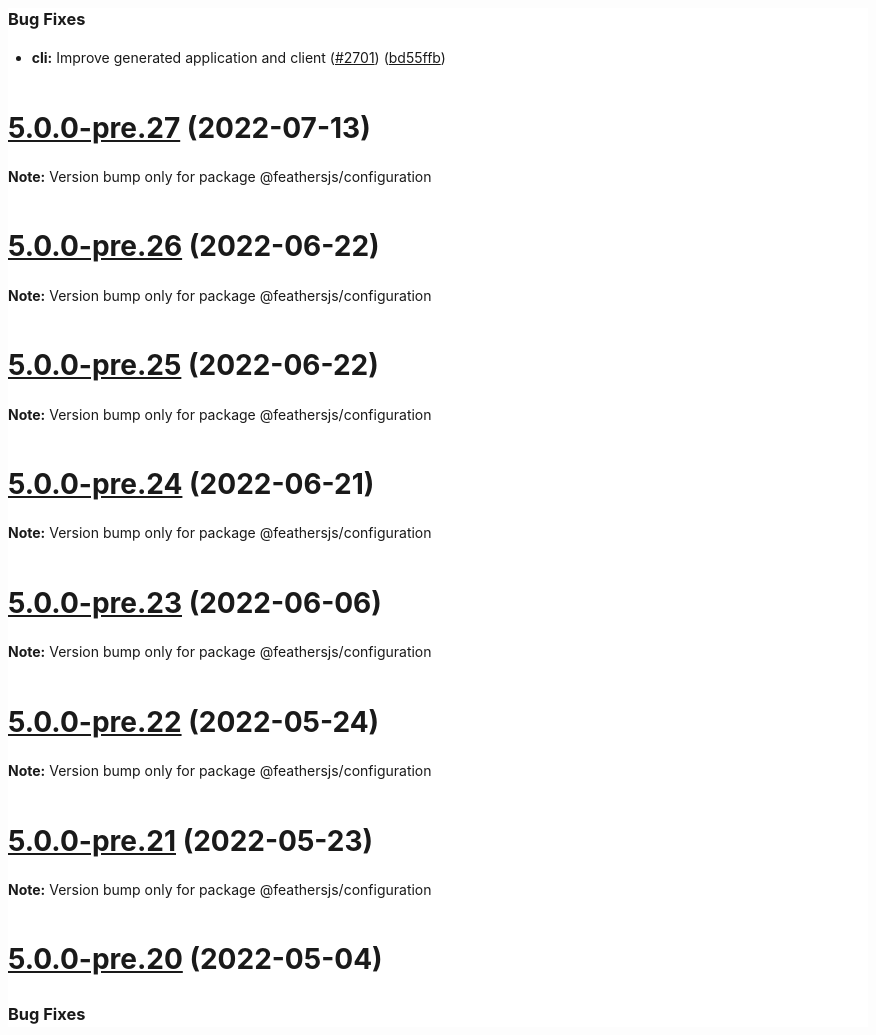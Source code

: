 ### Bug Fixes

- **cli:** Improve generated application and client ([#2701](https://github.com/feathersjs/feathers/issues/2701)) ([bd55ffb](https://github.com/feathersjs/feathers/commit/bd55ffb812e89bf215f4515e7f137656ea888c3f))

# [5.0.0-pre.27](https://github.com/feathersjs/feathers/compare/v5.0.0-pre.26...v5.0.0-pre.27) (2022-07-13)

**Note:** Version bump only for package @feathersjs/configuration

# [5.0.0-pre.26](https://github.com/feathersjs/feathers/compare/v5.0.0-pre.25...v5.0.0-pre.26) (2022-06-22)

**Note:** Version bump only for package @feathersjs/configuration

# [5.0.0-pre.25](https://github.com/feathersjs/feathers/compare/v5.0.0-pre.24...v5.0.0-pre.25) (2022-06-22)

**Note:** Version bump only for package @feathersjs/configuration

# [5.0.0-pre.24](https://github.com/feathersjs/feathers/compare/v5.0.0-pre.23...v5.0.0-pre.24) (2022-06-21)

**Note:** Version bump only for package @feathersjs/configuration

# [5.0.0-pre.23](https://github.com/feathersjs/feathers/compare/v5.0.0-pre.22...v5.0.0-pre.23) (2022-06-06)

**Note:** Version bump only for package @feathersjs/configuration

# [5.0.0-pre.22](https://github.com/feathersjs/feathers/compare/v5.0.0-pre.21...v5.0.0-pre.22) (2022-05-24)

**Note:** Version bump only for package @feathersjs/configuration

# [5.0.0-pre.21](https://github.com/feathersjs/feathers/compare/v5.0.0-pre.20...v5.0.0-pre.21) (2022-05-23)

**Note:** Version bump only for package @feathersjs/configuration

# [5.0.0-pre.20](https://github.com/feathersjs/feathers/compare/v5.0.0-pre.19...v5.0.0-pre.20) (2022-05-04)

### Bug Fixes
